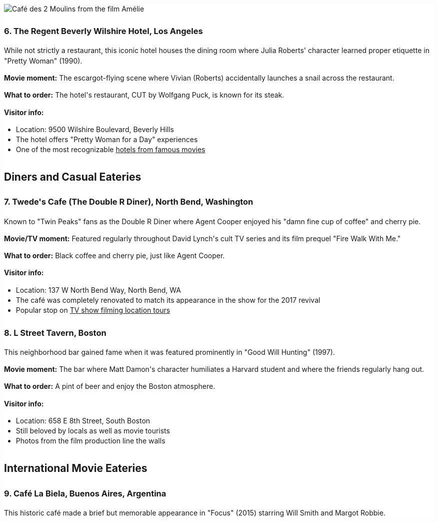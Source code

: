 <img src="/images/restaurants-from-movies-you-can-visit-cafe-des-moulins.jpg" alt="Café des 2 Moulins from the film Amélie">

### 6. The Regent Beverly Wilshire Hotel, Los Angeles

While not strictly a restaurant, this iconic hotel houses the dining room where Julia Roberts' character learned proper etiquette in "Pretty Woman" (1990).

**Movie moment:** The escargot-flying scene where Vivian (Roberts) accidentally launches a snail across the restaurant.

**What to order:** The hotel's restaurant, CUT by Wolfgang Puck, is known for its steak.

**Visitor info:**
- Location: 9500 Wilshire Boulevard, Beverly Hills
- The hotel offers "Pretty Woman for a Day" experiences
- One of the most recognizable [hotels from famous movies](/blog/famous-hotel-filming-locations)

## Diners and Casual Eateries

### 7. Twede's Cafe (The Double R Diner), North Bend, Washington

Known to "Twin Peaks" fans as the Double R Diner where Agent Cooper enjoyed his "damn fine cup of coffee" and cherry pie.

**Movie/TV moment:** Featured regularly throughout David Lynch's cult TV series and its film prequel "Fire Walk With Me."

**What to order:** Black coffee and cherry pie, just like Agent Cooper.

**Visitor info:**
- Location: 137 W North Bend Way, North Bend, WA
- The café was completely renovated to match its appearance in the show for the 2017 revival
- Popular stop on [TV show filming location tours](/series/twin-peaks)

### 8. L Street Tavern, Boston

This neighborhood bar gained fame when it was featured prominently in "Good Will Hunting" (1997).

**Movie moment:** The bar where Matt Damon's character humiliates a Harvard student and where the friends regularly hang out.

**What to order:** A pint of beer and enjoy the Boston atmosphere.

**Visitor info:**
- Location: 658 E 8th Street, South Boston
- Still beloved by locals as well as movie tourists
- Photos from the film production line the walls

## International Movie Eateries

### 9. Café La Biela, Buenos Aires, Argentina

This historic café made a brief but memorable appearance in "Focus" (2015) starring Will Smith and Margot Robbie.
